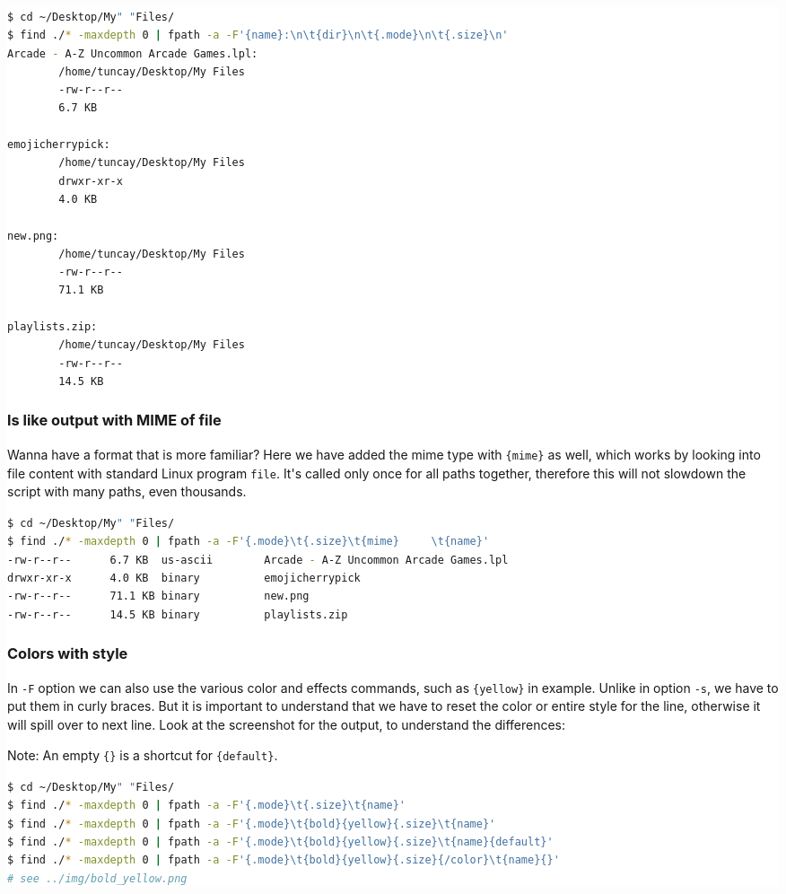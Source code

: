 ```bash
$ cd ~/Desktop/My" "Files/
$ find ./* -maxdepth 0 | fpath -a -F'{name}:\n\t{dir}\n\t{.mode}\n\t{.size}\n'
Arcade - A-Z Uncommon Arcade Games.lpl:
        /home/tuncay/Desktop/My Files
        -rw-r--r--
        6.7 KB

emojicherrypick:
        /home/tuncay/Desktop/My Files
        drwxr-xr-x
        4.0 KB

new.png:
        /home/tuncay/Desktop/My Files
        -rw-r--r--
        71.1 KB

playlists.zip:
        /home/tuncay/Desktop/My Files
        -rw-r--r--
        14.5 KB

```

### ls like output with MIME of file

Wanna have a format that is more familiar? Here we have added the mime type
with `{mime}` as well, which works by looking into file content with standard
Linux program `file`. It's called only once for all paths together, therefore
this will not slowdown the script with many paths, even thousands.

```bash
$ cd ~/Desktop/My" "Files/
$ find ./* -maxdepth 0 | fpath -a -F'{.mode}\t{.size}\t{mime}     \t{name}'
-rw-r--r--      6.7 KB  us-ascii        Arcade - A-Z Uncommon Arcade Games.lpl
drwxr-xr-x      4.0 KB  binary          emojicherrypick
-rw-r--r--      71.1 KB binary          new.png
-rw-r--r--      14.5 KB binary          playlists.zip
```

### Colors with style

In `-F` option we can also use the various color and effects commands, such as
`{yellow}` in example. Unlike in option `-s`, we have to put them in curly
braces. But it is important to understand that we have to reset the color or
entire style for the line, otherwise it will spill over to next line. Look at
the screenshot for the output, to understand the differences:

Note: An empty `{}` is a shortcut for `{default}`.

```bash
$ cd ~/Desktop/My" "Files/
$ find ./* -maxdepth 0 | fpath -a -F'{.mode}\t{.size}\t{name}'
$ find ./* -maxdepth 0 | fpath -a -F'{.mode}\t{bold}{yellow}{.size}\t{name}'
$ find ./* -maxdepth 0 | fpath -a -F'{.mode}\t{bold}{yellow}{.size}\t{name}{default}'
$ find ./* -maxdepth 0 | fpath -a -F'{.mode}\t{bold}{yellow}{.size}{/color}\t{name}{}'
# see ../img/bold_yellow.png
```
